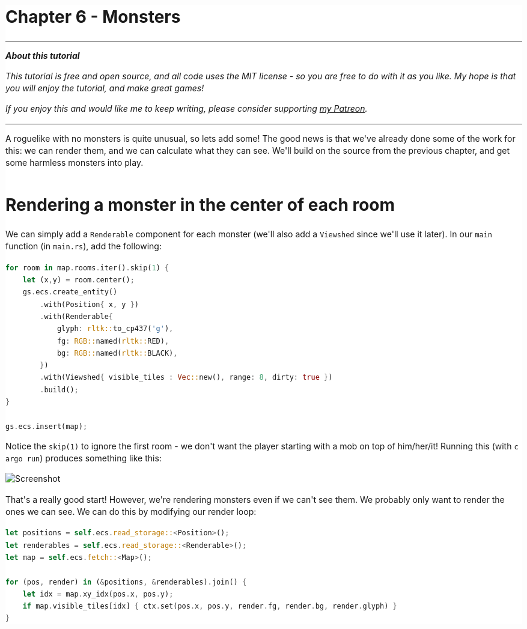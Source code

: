 # Chapter 6 - Monsters

---

***About this tutorial***

*This tutorial is free and open source, and all code uses the MIT license - so you are free to do with it as you like. My hope is that you will enjoy the tutorial, and make great games!*

*If you enjoy this and would like me to keep writing, please consider supporting [my Patreon](https://www.patreon.com/blackfuture).*

---

A roguelike with no monsters is quite unusual, so lets add some! The good news is that we've already done some of the work for this: we can render them, and we can calculate what they can see. We'll build on the source from the previous chapter, and get some harmless monsters into play.

# Rendering a monster in the center of each room

We can simply add a `Renderable` component for each monster (we'll also add a `Viewshed` since we'll use it later). In our `main` function (in `main.rs`), add the following:

```rust
for room in map.rooms.iter().skip(1) {
    let (x,y) = room.center();
    gs.ecs.create_entity()
        .with(Position{ x, y })
        .with(Renderable{
            glyph: rltk::to_cp437('g'),
            fg: RGB::named(rltk::RED),
            bg: RGB::named(rltk::BLACK),
        })
        .with(Viewshed{ visible_tiles : Vec::new(), range: 8, dirty: true })
        .build();
}

gs.ecs.insert(map);
```

Notice the `skip(1)` to ignore the first room - we don't want the player starting with a mob on top of him/her/it! Running this (with `cargo run`) produces something like this:

![Screenshot](./c6-s1.png)

That's a really good start! However, we're rendering monsters even if we can't see them. We probably only want to render the ones we can see. We can do this by modifying our render loop:

```rust
let positions = self.ecs.read_storage::<Position>();
let renderables = self.ecs.read_storage::<Renderable>();
let map = self.ecs.fetch::<Map>();

for (pos, render) in (&positions, &renderables).join() {
    let idx = map.xy_idx(pos.x, pos.y);
    if map.visible_tiles[idx] { ctx.set(pos.x, pos.y, render.fg, render.bg, render.glyph) }
}
```
